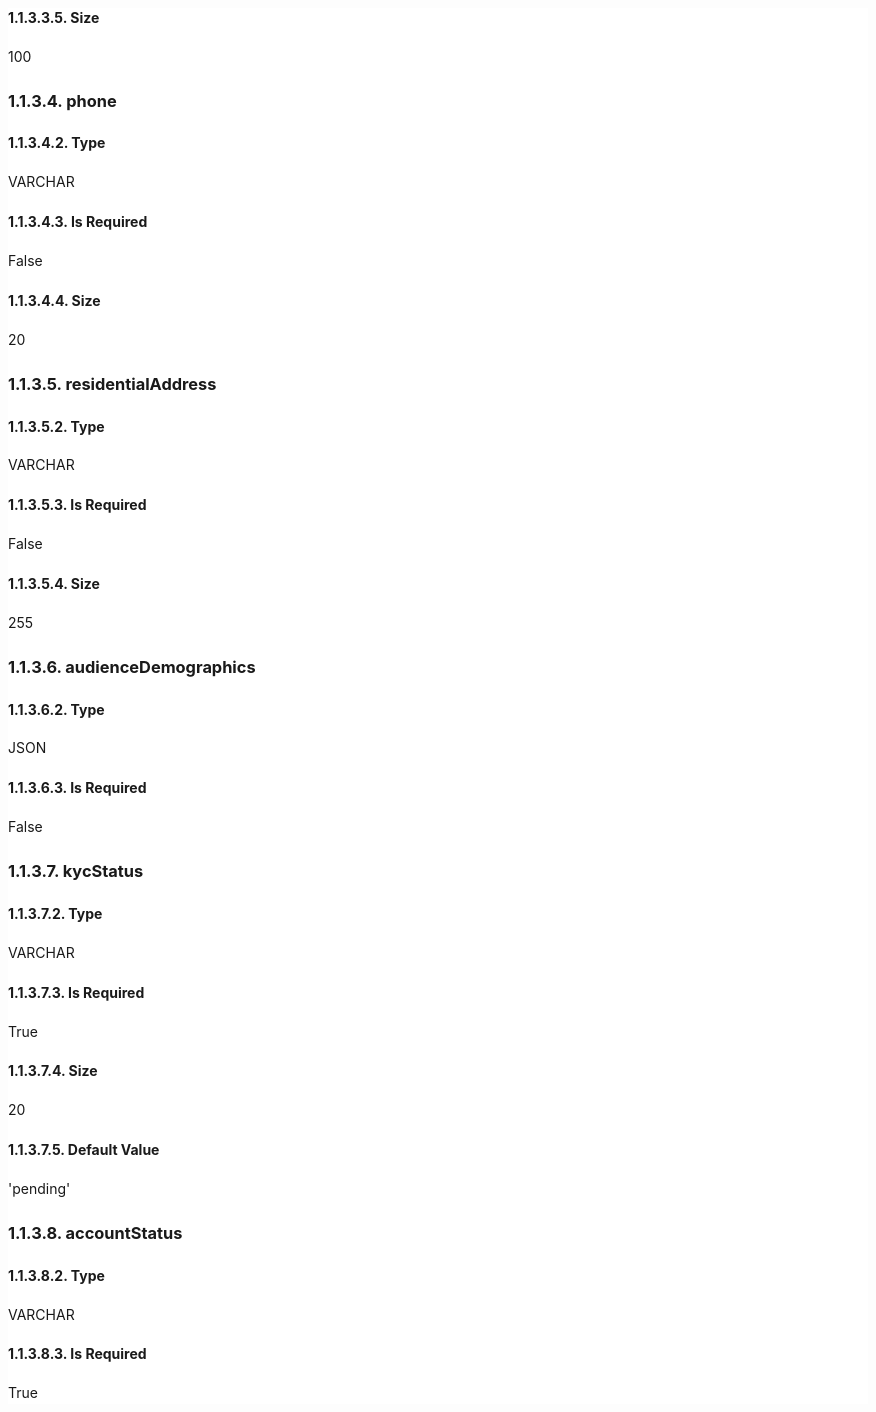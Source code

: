 #### 1.1.3.3.5. Size
100

### 1.1.3.4. phone
#### 1.1.3.4.2. Type
VARCHAR

#### 1.1.3.4.3. Is Required
False

#### 1.1.3.4.4. Size
20

### 1.1.3.5. residentialAddress
#### 1.1.3.5.2. Type
VARCHAR

#### 1.1.3.5.3. Is Required
False

#### 1.1.3.5.4. Size
255

### 1.1.3.6. audienceDemographics
#### 1.1.3.6.2. Type
JSON

#### 1.1.3.6.3. Is Required
False

### 1.1.3.7. kycStatus
#### 1.1.3.7.2. Type
VARCHAR

#### 1.1.3.7.3. Is Required
True

#### 1.1.3.7.4. Size
20

#### 1.1.3.7.5. Default Value
'pending'

### 1.1.3.8. accountStatus
#### 1.1.3.8.2. Type
VARCHAR

#### 1.1.3.8.3. Is Required
True

